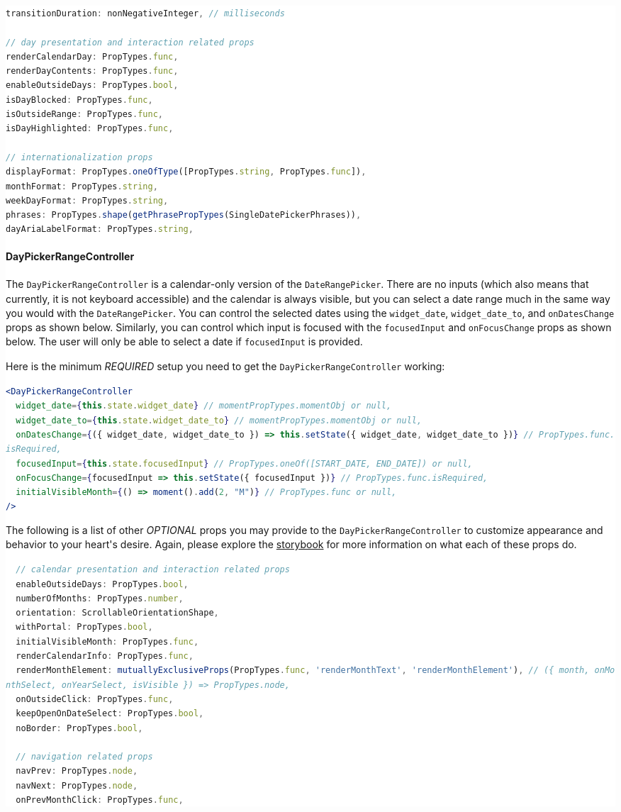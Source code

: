 ```js
transitionDuration: nonNegativeInteger, // milliseconds

// day presentation and interaction related props
renderCalendarDay: PropTypes.func,
renderDayContents: PropTypes.func,
enableOutsideDays: PropTypes.bool,
isDayBlocked: PropTypes.func,
isOutsideRange: PropTypes.func,
isDayHighlighted: PropTypes.func,

// internationalization props
displayFormat: PropTypes.oneOfType([PropTypes.string, PropTypes.func]),
monthFormat: PropTypes.string,
weekDayFormat: PropTypes.string,
phrases: PropTypes.shape(getPhrasePropTypes(SingleDatePickerPhrases)),
dayAriaLabelFormat: PropTypes.string,
```

#### DayPickerRangeController
The `DayPickerRangeController` is a calendar-only version of the `DateRangePicker`. There are no inputs (which also means
that currently, it is not keyboard accessible) and the calendar is always visible, but you can select a date range much in the same way you would with the `DateRangePicker`. You can control the selected
dates using the `widget_date`, `widget_date_to`, and `onDatesChange` props as shown below. Similarly, you can control which input is focused with the `focusedInput` and `onFocusChange` props as shown below. The user will only be able to select a date if `focusedInput` is provided.

Here is the minimum *REQUIRED* setup you need to get the `DayPickerRangeController` working:
```jsx
<DayPickerRangeController
  widget_date={this.state.widget_date} // momentPropTypes.momentObj or null,
  widget_date_to={this.state.widget_date_to} // momentPropTypes.momentObj or null,
  onDatesChange={({ widget_date, widget_date_to }) => this.setState({ widget_date, widget_date_to })} // PropTypes.func.isRequired,
  focusedInput={this.state.focusedInput} // PropTypes.oneOf([START_DATE, END_DATE]) or null,
  onFocusChange={focusedInput => this.setState({ focusedInput })} // PropTypes.func.isRequired,
  initialVisibleMonth={() => moment().add(2, "M")} // PropTypes.func or null,
/>
```

The following is a list of other *OPTIONAL* props you may provide to the `DayPickerRangeController` to customize appearance and behavior to your heart's desire. Again, please explore the [storybook](http://airbnb.io/react-dates/?selectedKind=DayPickerRangeController&selectedStory=default&full=0&down=1&left=1&panelRight=0&downPanel=kadirahq%2Fstorybook-addon-actions%2Factions-panel) for more information on what each of these props do.
```js
  // calendar presentation and interaction related props
  enableOutsideDays: PropTypes.bool,
  numberOfMonths: PropTypes.number,
  orientation: ScrollableOrientationShape,
  withPortal: PropTypes.bool,
  initialVisibleMonth: PropTypes.func,
  renderCalendarInfo: PropTypes.func,
  renderMonthElement: mutuallyExclusiveProps(PropTypes.func, 'renderMonthText', 'renderMonthElement'), // ({ month, onMonthSelect, onYearSelect, isVisible }) => PropTypes.node,
  onOutsideClick: PropTypes.func,
  keepOpenOnDateSelect: PropTypes.bool,
  noBorder: PropTypes.bool,

  // navigation related props
  navPrev: PropTypes.node,
  navNext: PropTypes.node,
  onPrevMonthClick: PropTypes.func,
```

[package-url]: https://npmjs.org/package/react-dates
[npm-version-svg]: http://versionbadg.es/airbnb/react-dates.svg
[travis-svg]: https://travis-ci.org/airbnb/react-dates.svg
[travis-url]: https://travis-ci.org/airbnb/react-dates
[deps-svg]: https://david-dm.org/airbnb/react-dates.svg
[deps-url]: https://david-dm.org/airbnb/react-dates
[dev-deps-svg]: https://david-dm.org/airbnb/react-dates/dev-status.svg
[dev-deps-url]: https://david-dm.org/airbnb/react-dates#info=devDependencies
[npm-badge-png]: https://nodei.co/npm/react-dates.png?downloads=true&stars=true
[license-image]: http://img.shields.io/npm/l/react-dates.svg
[license-url]: LICENSE
[downloads-image]: http://img.shields.io/npm/dm/react-dates.svg
[downloads-url]: http://npm-stat.com/charts.html?package=react-dates